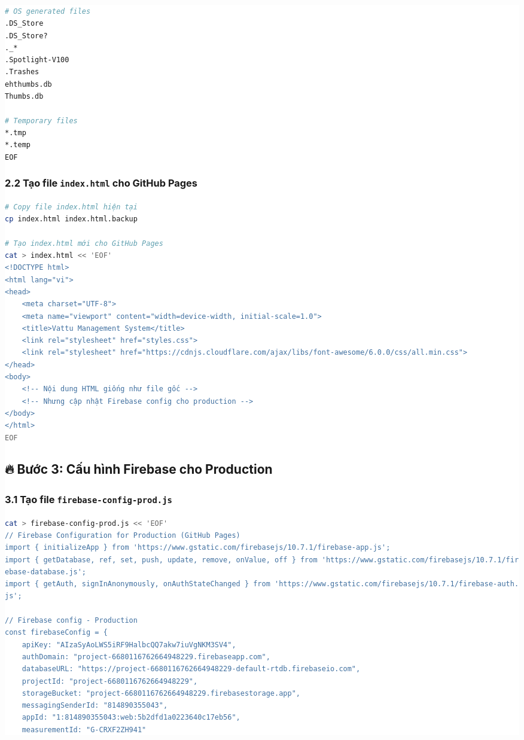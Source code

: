 ```bash
# OS generated files
.DS_Store
.DS_Store?
._*
.Spotlight-V100
.Trashes
ehthumbs.db
Thumbs.db

# Temporary files
*.tmp
*.temp
EOF
```

### 2.2 Tạo file `index.html` cho GitHub Pages
```bash
# Copy file index.html hiện tại
cp index.html index.html.backup

# Tạo index.html mới cho GitHub Pages
cat > index.html << 'EOF'
<!DOCTYPE html>
<html lang="vi">
<head>
    <meta charset="UTF-8">
    <meta name="viewport" content="width=device-width, initial-scale=1.0">
    <title>Vattu Management System</title>
    <link rel="stylesheet" href="styles.css">
    <link rel="stylesheet" href="https://cdnjs.cloudflare.com/ajax/libs/font-awesome/6.0.0/css/all.min.css">
</head>
<body>
    <!-- Nội dung HTML giống như file gốc -->
    <!-- Nhưng cập nhật Firebase config cho production -->
</body>
</html>
EOF
```

## 🔥 **Bước 3: Cấu hình Firebase cho Production**

### 3.1 Tạo file `firebase-config-prod.js`
```bash
cat > firebase-config-prod.js << 'EOF'
// Firebase Configuration for Production (GitHub Pages)
import { initializeApp } from 'https://www.gstatic.com/firebasejs/10.7.1/firebase-app.js';
import { getDatabase, ref, set, push, update, remove, onValue, off } from 'https://www.gstatic.com/firebasejs/10.7.1/firebase-database.js';
import { getAuth, signInAnonymously, onAuthStateChanged } from 'https://www.gstatic.com/firebasejs/10.7.1/firebase-auth.js';

// Firebase config - Production
const firebaseConfig = {
    apiKey: "AIzaSyAoLWS5iRF9HalbcQQ7akw7iuVgNKM3SV4",
    authDomain: "project-6680116762664948229.firebaseapp.com",
    databaseURL: "https://project-6680116762664948229-default-rtdb.firebaseio.com",
    projectId: "project-6680116762664948229",
    storageBucket: "project-6680116762664948229.firebasestorage.app",
    messagingSenderId: "814890355043",
    appId: "1:814890355043:web:5b2dfd1a0223640c17eb56",
    measurementId: "G-CRXF2ZH941"
```